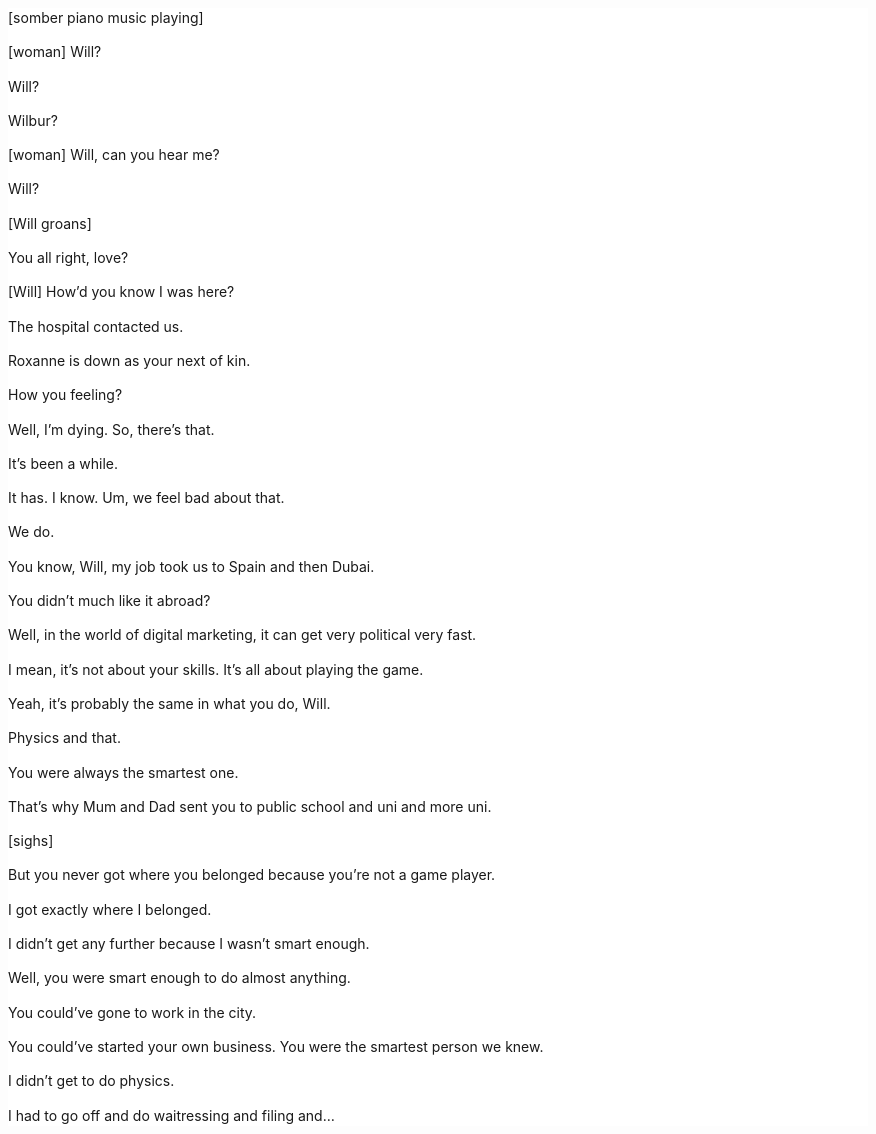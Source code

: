 \[somber piano music playing\]

\[woman\] Will?

Will?

Wilbur?

\[woman\] Will, can you hear me?

Will?

\[Will groans\]

You all right, love?

\[Will\] How’d you know I was here?

The hospital contacted us.

Roxanne is down as your next of kin.

How you feeling?

Well, I’m dying. So, there’s that.

It’s been a while.

It has. I know. Um, we feel bad about that.

We do.

You know, Will, my job took us to Spain and then Dubai.

You didn’t much like it abroad?

Well, in the world of digital marketing, it can get very political very fast.

I mean, it’s not about your skills. It’s all about playing the game.

Yeah, it’s probably the same in what you do, Will.

Physics and that.

You were always the smartest one.

That’s why Mum and Dad sent you to public school and uni and more uni.

\[sighs\]

But you never got where you belonged because you’re not a game player.

I got exactly where I belonged.

I didn’t get any further because I wasn’t smart enough.

Well, you were smart enough to do almost anything.

You could’ve gone to work in the city.

You could’ve started your own business. You were the smartest person we knew.

I didn’t get to do physics.

I had to go off and do waitressing and filing and…
